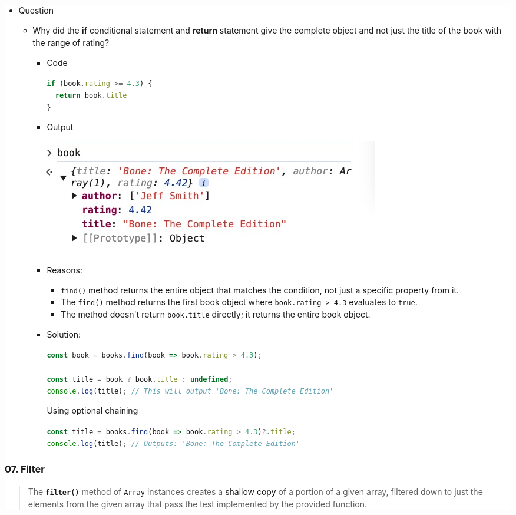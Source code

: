 
- Question
    - Why did the **if** conditional statement and **return** statement give the complete object and not just the title of the book with the range of rating?
        - Code

            ```jsx
            if (book.rating >= 4.3) {
              return book.title
            }
            ```

        - Output

        ![Array_find_01.jpg](./images/Array_find_01.jpg)

        - Reasons:
            - `find()` method returns the entire object that matches the condition, not just a specific property from it.
            - The `find()` method returns the first book object where `book.rating > 4.3` evaluates to `true`.
            - The method doesn't return `book.title` directly; it returns the entire book object.
        - Solution:

            ```jsx
            const book = books.find(book => book.rating > 4.3);

            const title = book ? book.title : undefined;
            console.log(title); // This will output 'Bone: The Complete Edition'
            ```

            Using optional chaining

            ```jsx
            const title = books.find(book => book.rating > 4.3)?.title;
            console.log(title); // Outputs: 'Bone: The Complete Edition'
            ```

### 07. Filter

> The [**`filter()`**](https://developer.mozilla.org/en-US/docs/Web/JavaScript/Reference/Global_Objects/Array/filter) method of [`Array`](https://developer.mozilla.org/en-US/docs/Web/JavaScript/Reference/Global_Objects/Array) instances creates a [shallow copy](https://developer.mozilla.org/en-US/docs/Glossary/Shallow_copy) of a portion of a given array, filtered down to just the elements from the given array that pass the test implemented by the provided function.
>
